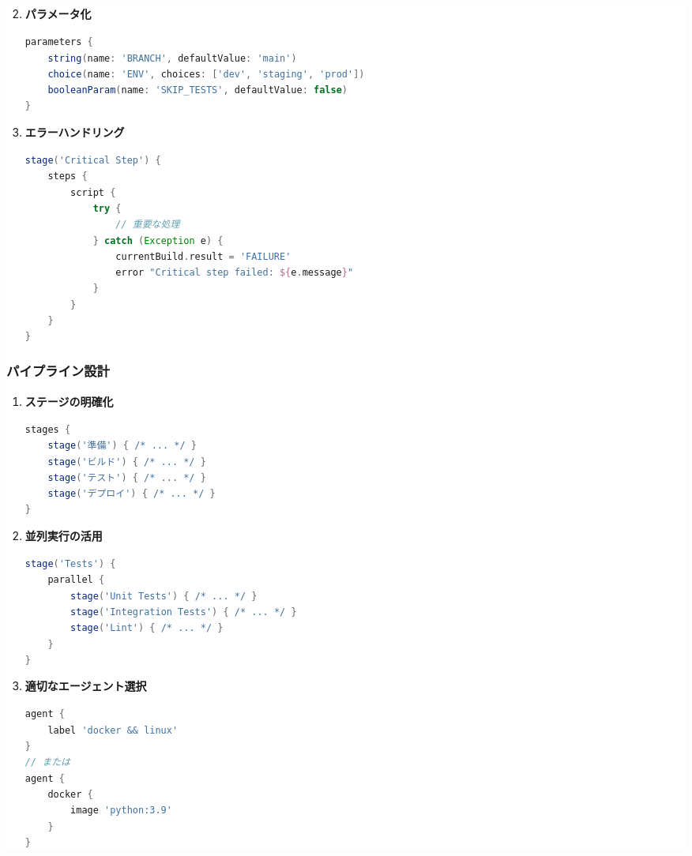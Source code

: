 2. **パラメータ化**
   ```groovy
   parameters {
       string(name: 'BRANCH', defaultValue: 'main')
       choice(name: 'ENV', choices: ['dev', 'staging', 'prod'])
       booleanParam(name: 'SKIP_TESTS', defaultValue: false)
   }
   ```

3. **エラーハンドリング**
   ```groovy
   stage('Critical Step') {
       steps {
           script {
               try {
                   // 重要な処理
               } catch (Exception e) {
                   currentBuild.result = 'FAILURE'
                   error "Critical step failed: ${e.message}"
               }
           }
       }
   }
   ```

### パイプライン設計

1. **ステージの明確化**
   ```groovy
   stages {
       stage('準備') { /* ... */ }
       stage('ビルド') { /* ... */ }
       stage('テスト') { /* ... */ }
       stage('デプロイ') { /* ... */ }
   }
   ```

2. **並列実行の活用**
   ```groovy
   stage('Tests') {
       parallel {
           stage('Unit Tests') { /* ... */ }
           stage('Integration Tests') { /* ... */ }
           stage('Lint') { /* ... */ }
       }
   }
   ```

3. **適切なエージェント選択**
   ```groovy
   agent {
       label 'docker && linux'
   }
   // または
   agent {
       docker {
           image 'python:3.9'
       }
   }
   ```
